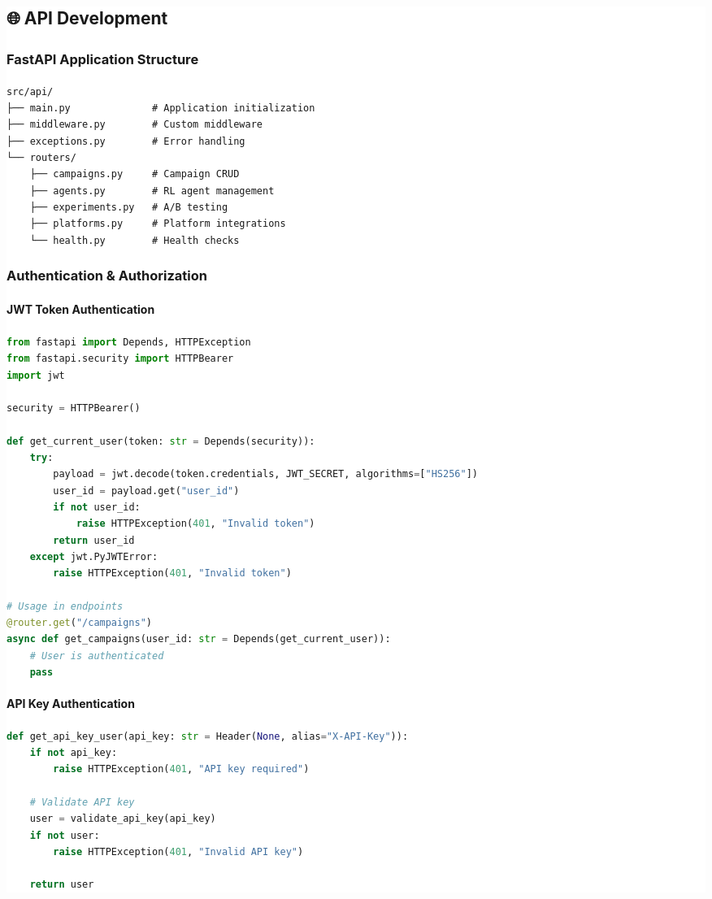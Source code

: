 
## 🌐 API Development

### FastAPI Application Structure

```
src/api/
├── main.py              # Application initialization
├── middleware.py        # Custom middleware
├── exceptions.py        # Error handling
└── routers/
    ├── campaigns.py     # Campaign CRUD
    ├── agents.py        # RL agent management
    ├── experiments.py   # A/B testing
    ├── platforms.py     # Platform integrations
    └── health.py        # Health checks
```

### Authentication & Authorization

#### JWT Token Authentication

```python
from fastapi import Depends, HTTPException
from fastapi.security import HTTPBearer
import jwt

security = HTTPBearer()

def get_current_user(token: str = Depends(security)):
    try:
        payload = jwt.decode(token.credentials, JWT_SECRET, algorithms=["HS256"])
        user_id = payload.get("user_id")
        if not user_id:
            raise HTTPException(401, "Invalid token")
        return user_id
    except jwt.PyJWTError:
        raise HTTPException(401, "Invalid token")

# Usage in endpoints
@router.get("/campaigns")
async def get_campaigns(user_id: str = Depends(get_current_user)):
    # User is authenticated
    pass
```

#### API Key Authentication

```python
def get_api_key_user(api_key: str = Header(None, alias="X-API-Key")):
    if not api_key:
        raise HTTPException(401, "API key required")
    
    # Validate API key
    user = validate_api_key(api_key)
    if not user:
        raise HTTPException(401, "Invalid API key")
    
    return user
```
